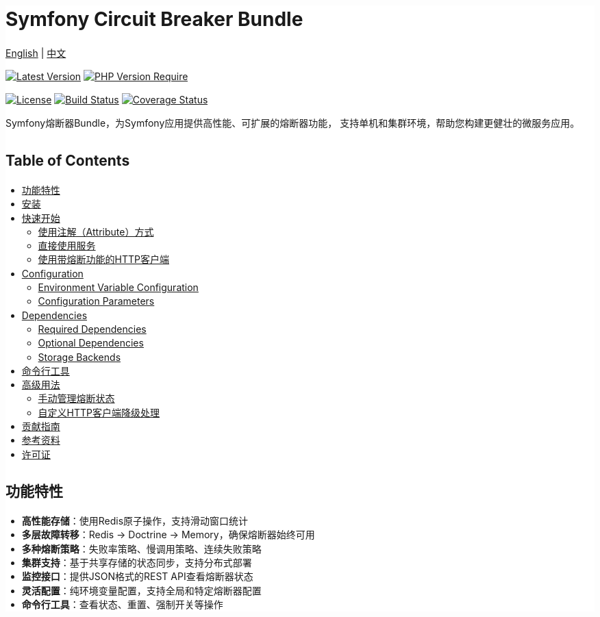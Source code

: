 # Symfony Circuit Breaker Bundle

[English](README.md) | [中文](README.zh-CN.md)

[![Latest Version](https://img.shields.io/packagist/v/tourze/symfony-circuit-breaker-bundle.svg?style=flat-square)](https://packagist.org/packages/tourze/symfony-circuit-breaker-bundle)
[![PHP Version Require](https://img.shields.io/packagist/php-v/tourze/symfony-circuit-breaker-bundle?style=flat-square)](https://packagist.org/packages/tourze/symfony-circuit-breaker-bundle)

[![License](https://img.shields.io/packagist/l/tourze/symfony-circuit-breaker-bundle?style=flat-square)](LICENSE)
[![Build Status](https://img.shields.io/github/workflow/status/tourze/symfony-circuit-breaker-bundle/CI?style=flat-square)](https://github.com/tourze/php-monorepo/actions)
[![Coverage Status](https://img.shields.io/codecov/c/github/tourze/php-monorepo?style=flat-square)](https://codecov.io/gh/tourze/php-monorepo)

Symfony熔断器Bundle，为Symfony应用提供高性能、可扩展的熔断器功能，
支持单机和集群环境，帮助您构建更健壮的微服务应用。

## Table of Contents

- [功能特性](#功能特性)
- [安装](#安装)
- [快速开始](#快速开始)
  - [使用注解（Attribute）方式](#使用注解attribute方式)
  - [直接使用服务](#直接使用服务)
  - [使用带熔断功能的HTTP客户端](#使用带熔断功能的http客户端)
- [Configuration](#configuration)
  - [Environment Variable Configuration](#environment-variable-configuration)
  - [Configuration Parameters](#configuration-parameters)
- [Dependencies](#dependencies)
  - [Required Dependencies](#required-dependencies)
  - [Optional Dependencies](#optional-dependencies)
  - [Storage Backends](#storage-backends)
- [命令行工具](#命令行工具)
- [高级用法](#高级用法)
  - [手动管理熔断状态](#手动管理熔断状态)
  - [自定义HTTP客户端降级处理](#自定义http客户端降级处理)
- [贡献指南](#贡献指南)
- [参考资料](#参考资料)
- [许可证](#许可证)

## 功能特性

- **高性能存储**：使用Redis原子操作，支持滑动窗口统计
- **多层故障转移**：Redis → Doctrine → Memory，确保熔断器始终可用
- **多种熔断策略**：失败率策略、慢调用策略、连续失败策略
- **集群支持**：基于共享存储的状态同步，支持分布式部署
- **监控接口**：提供JSON格式的REST API查看熔断器状态
- **灵活配置**：纯环境变量配置，支持全局和特定熔断器配置
- **命令行工具**：查看状态、重置、强制开关等操作
